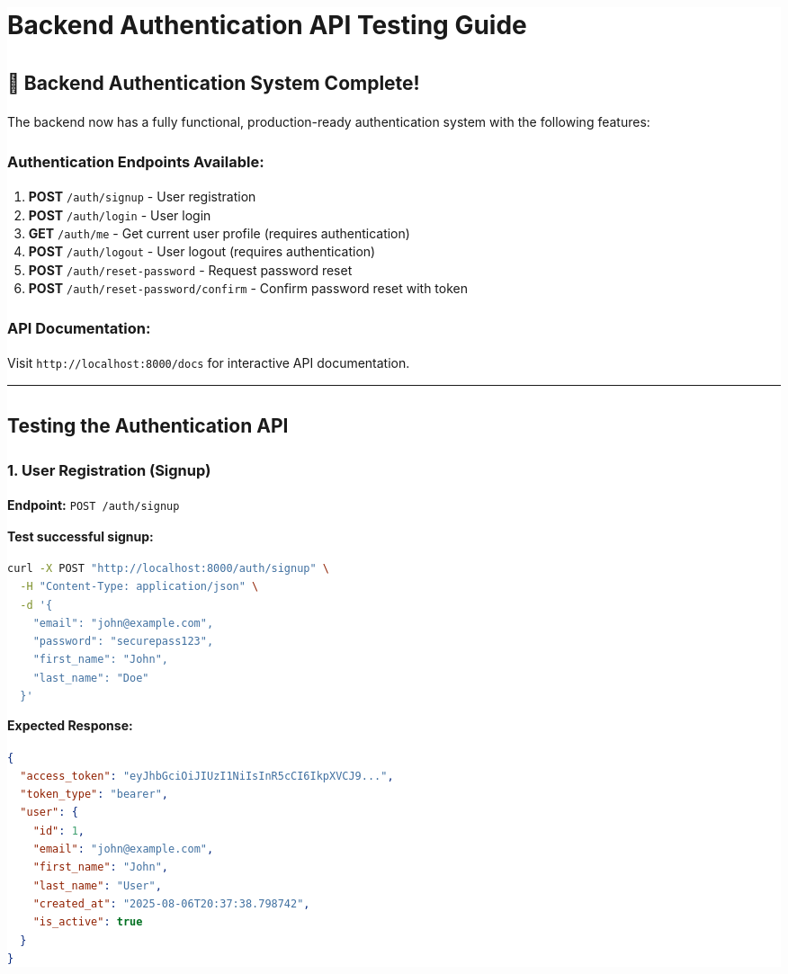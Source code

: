 # Backend Authentication API Testing Guide

## 🚀 **Backend Authentication System Complete!**

The backend now has a fully functional, production-ready authentication system with the following features:

### **Authentication Endpoints Available:**

1. **POST** `/auth/signup` - User registration
2. **POST** `/auth/login` - User login  
3. **GET** `/auth/me` - Get current user profile (requires authentication)
4. **POST** `/auth/logout` - User logout (requires authentication)
5. **POST** `/auth/reset-password` - Request password reset
6. **POST** `/auth/reset-password/confirm` - Confirm password reset with token

### **API Documentation:**
Visit `http://localhost:8000/docs` for interactive API documentation.

---

## **Testing the Authentication API**

### **1. User Registration (Signup)**

**Endpoint:** `POST /auth/signup`

**Test successful signup:**
```bash
curl -X POST "http://localhost:8000/auth/signup" \
  -H "Content-Type: application/json" \
  -d '{
    "email": "john@example.com",
    "password": "securepass123",
    "first_name": "John",
    "last_name": "Doe"
  }'
```

**Expected Response:**
```json
{
  "access_token": "eyJhbGciOiJIUzI1NiIsInR5cCI6IkpXVCJ9...",
  "token_type": "bearer",
  "user": {
    "id": 1,
    "email": "john@example.com",
    "first_name": "John",
    "last_name": "User",
    "created_at": "2025-08-06T20:37:38.798742",
    "is_active": true
  }
}
```
